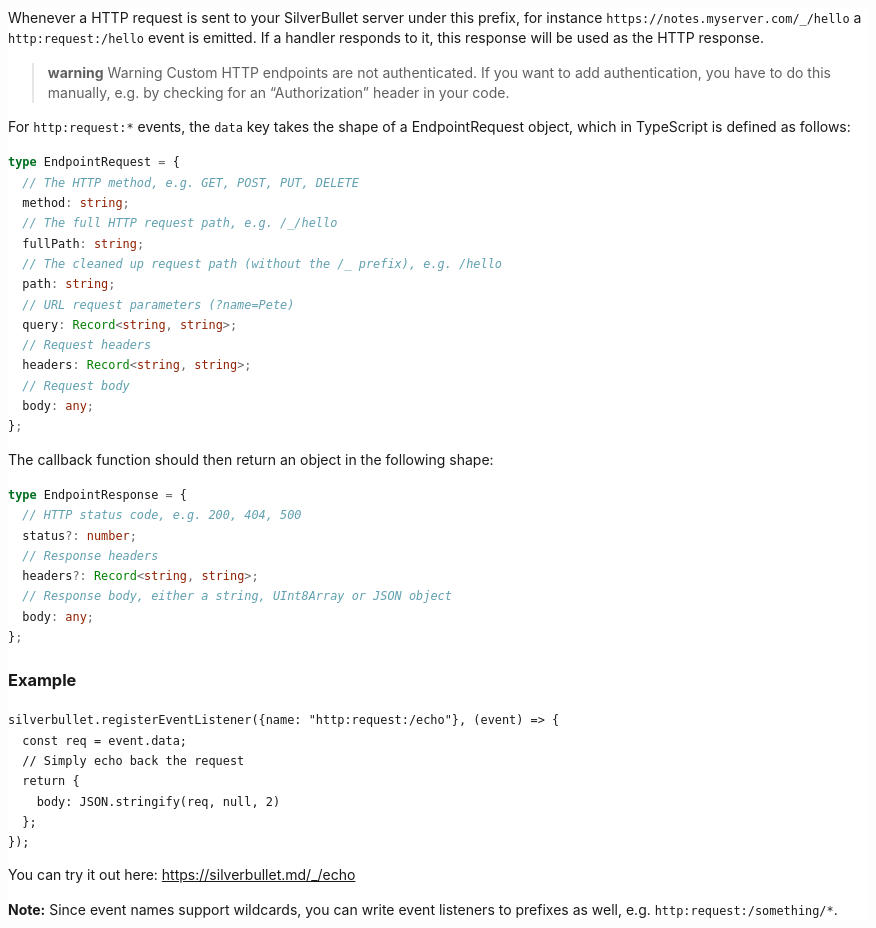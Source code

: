 Whenever a HTTP request is sent to your SilverBullet server under this prefix, for instance `https://notes.myserver.com/_/hello` a `http:request:/hello` event is emitted. If a handler responds to it, this response will be used as the HTTP response.

> **warning** Warning
> Custom HTTP endpoints are not authenticated. If you want to add authentication, you have to do this manually, e.g. by checking for an “Authorization” header in your code.

For `http:request:*` events, the `data` key takes the shape of a EndpointRequest object, which in TypeScript is defined as follows:

```typescript
type EndpointRequest = {
  // The HTTP method, e.g. GET, POST, PUT, DELETE
  method: string;
  // The full HTTP request path, e.g. /_/hello
  fullPath: string;
  // The cleaned up request path (without the /_ prefix), e.g. /hello
  path: string;
  // URL request parameters (?name=Pete)
  query: Record<string, string>;
  // Request headers
  headers: Record<string, string>;
  // Request body
  body: any;
};
```

The callback function should then return an object in the following shape:

```typescript
type EndpointResponse = {
  // HTTP status code, e.g. 200, 404, 500
  status?: number;
  // Response headers
  headers?: Record<string, string>;
  // Response body, either a string, UInt8Array or JSON object
  body: any;
};
```

### Example
```space-script
silverbullet.registerEventListener({name: "http:request:/echo"}, (event) => {
  const req = event.data;
  // Simply echo back the request
  return {
    body: JSON.stringify(req, null, 2)
  };
});
```

You can try it out here: https://silverbullet.md/_/echo

**Note:** Since event names support wildcards, you can write event listeners to prefixes as well, e.g. `http:request:/something/*`.

